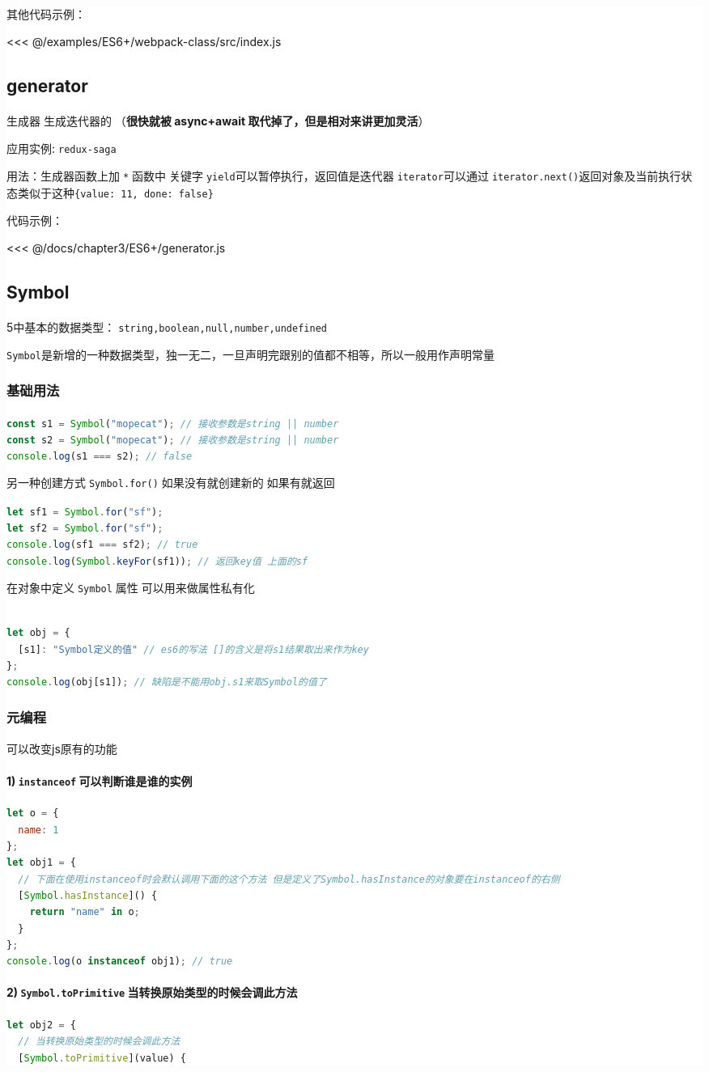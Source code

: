 其他代码示例：

<<< @/examples/ES6+/webpack-class/src/index.js

## generator

生成器 生成迭代器的 （**很快就被 async+await 取代掉了，但是相对来讲更加灵活**）

应用实例: `redux-saga`

用法：生成器函数上加 `*` 函数中 关键字 `yield`可以暂停执行，返回值是迭代器 `iterator`可以通过 `iterator.next()`返回对象及当前执行状态类似于这种`{value: 11, done: false}`

代码示例：

<<< @/docs/chapter3/ES6+/generator.js

## Symbol
5中基本的数据类型： `string,boolean,null,number,undefined`

`Symbol`是新增的一种数据类型，独一无二，一旦声明完跟别的值都不相等，所以一般用作声明常量

### 基础用法
```js
const s1 = Symbol("mopecat"); // 接收参数是string || number
const s2 = Symbol("mopecat"); // 接收参数是string || number
console.log(s1 === s2); // false
```

另一种创建方式 `Symbol.for()` 如果没有就创建新的 如果有就返回
```js
let sf1 = Symbol.for("sf");
let sf2 = Symbol.for("sf");
console.log(sf1 === sf2); // true
console.log(Symbol.keyFor(sf1)); // 返回key值 上面的sf
```
在对象中定义 `Symbol` 属性 可以用来做属性私有化
```js

let obj = {
  [s1]: "Symbol定义的值" // es6的写法 []的含义是将s1结果取出来作为key
};
console.log(obj[s1]); // 缺陷是不能用obj.s1来取Symbol的值了
```

### 元编程

可以改变js原有的功能

#### 1) `instanceof` 可以判断谁是谁的实例
```js
let o = {
  name: 1
};
let obj1 = {
  // 下面在使用instanceof时会默认调用下面的这个方法 但是定义了Symbol.hasInstance的对象要在instanceof的右侧
  [Symbol.hasInstance]() {
    return "name" in o;
  }
};
console.log(o instanceof obj1); // true
```
####  2) `Symbol.toPrimitive` 当转换原始类型的时候会调此方法
```js
let obj2 = {
  // 当转换原始类型的时候会调此方法
  [Symbol.toPrimitive](value) {
```